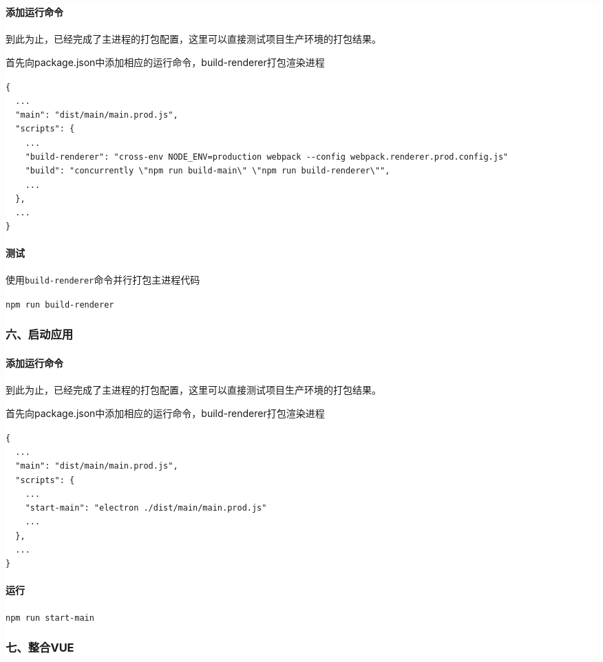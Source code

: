 

#### 添加运行命令

到此为止，已经完成了主进程的打包配置，这里可以直接测试项目生产环境的打包结果。

首先向package.json中添加相应的运行命令，build-renderer打包渲染进程

```
{
  ...
  "main": "dist/main/main.prod.js",
  "scripts": {
    ...
    "build-renderer": "cross-env NODE_ENV=production webpack --config webpack.renderer.prod.config.js"
    "build": "concurrently \"npm run build-main\" \"npm run build-renderer\"",
    ...
  },
  ...
}
```



#### 测试

使用`build-renderer`命令并行打包主进程代码

```bash
npm run build-renderer
```



### 六、启动应用

#### 添加运行命令

到此为止，已经完成了主进程的打包配置，这里可以直接测试项目生产环境的打包结果。

首先向package.json中添加相应的运行命令，build-renderer打包渲染进程

```
{
  ...
  "main": "dist/main/main.prod.js",
  "scripts": {
    ...    
    "start-main": "electron ./dist/main/main.prod.js"
    ...
  },
  ...
}
```

#### 运行

```shell
npm run start-main
```



### 七、整合VUE